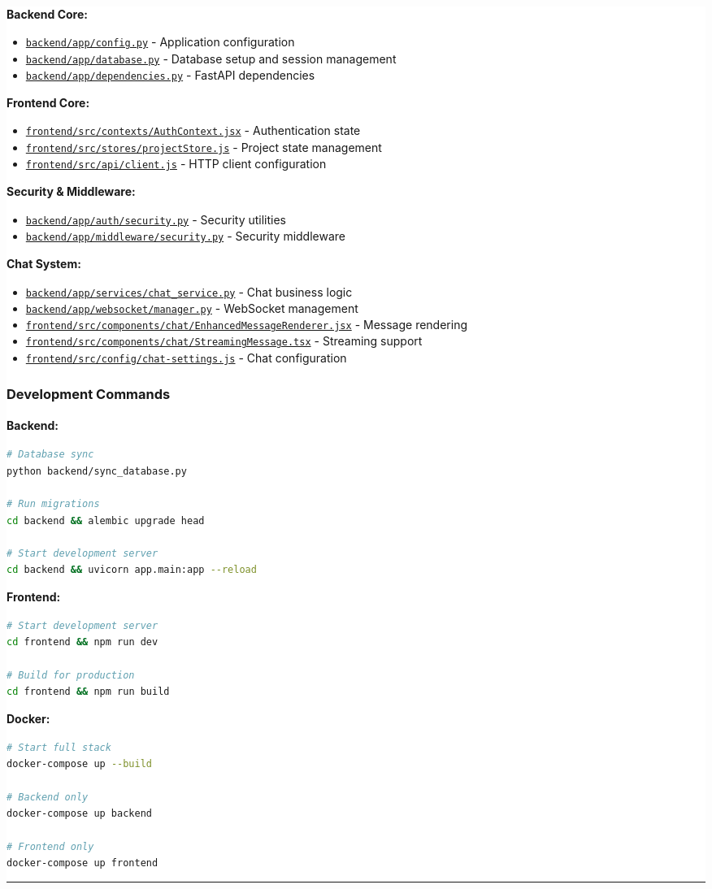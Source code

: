 **Backend Core:**
- [`backend/app/config.py`](backend/app/config.py) - Application configuration
- [`backend/app/database.py`](backend/app/database.py) - Database setup and session management
- [`backend/app/dependencies.py`](backend/app/dependencies.py) - FastAPI dependencies

**Frontend Core:**
- [`frontend/src/contexts/AuthContext.jsx`](frontend/src/contexts/AuthContext.jsx) - Authentication state
- [`frontend/src/stores/projectStore.js`](frontend/src/stores/projectStore.js) - Project state management
- [`frontend/src/api/client.js`](frontend/src/api/client.js) - HTTP client configuration

**Security & Middleware:**
- [`backend/app/auth/security.py`](backend/app/auth/security.py) - Security utilities
- [`backend/app/middleware/security.py`](backend/app/middleware/security.py) - Security middleware

**Chat System:**
- [`backend/app/services/chat_service.py`](backend/app/services/chat_service.py) - Chat business logic
- [`backend/app/websocket/manager.py`](backend/app/websocket/manager.py) - WebSocket management
- [`frontend/src/components/chat/EnhancedMessageRenderer.jsx`](frontend/src/components/chat/EnhancedMessageRenderer.jsx) - Message rendering
- [`frontend/src/components/chat/StreamingMessage.tsx`](frontend/src/components/chat/StreamingMessage.tsx) - Streaming support
- [`frontend/src/config/chat-settings.js`](frontend/src/config/chat-settings.js) - Chat configuration

### Development Commands

**Backend:**
```bash
# Database sync
python backend/sync_database.py

# Run migrations
cd backend && alembic upgrade head

# Start development server
cd backend && uvicorn app.main:app --reload
```

**Frontend:**
```bash
# Start development server
cd frontend && npm run dev

# Build for production
cd frontend && npm run build
```

**Docker:**
```bash
# Start full stack
docker-compose up --build

# Backend only
docker-compose up backend

# Frontend only
docker-compose up frontend
```

---
